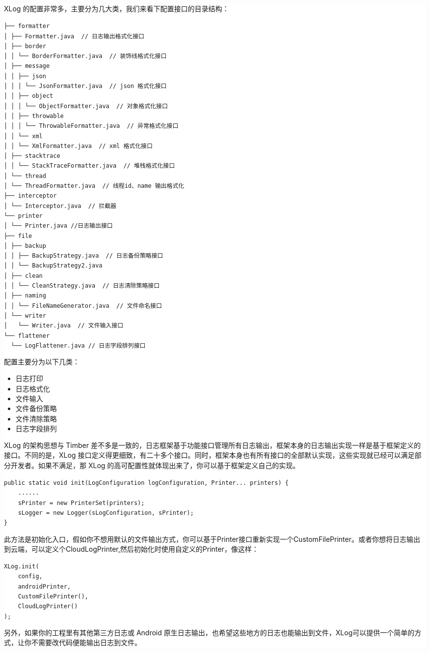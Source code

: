 XLog 的配置非常多，主要分为几大类，我们来看下配置接口的目录结构：
```
├── formatter  
│ ├── Formatter.java  // 日志输出格式化接口
│ ├── border  
│ │ └── BorderFormatter.java  // 装饰线格式化接口
│ ├── message  
│ │ ├── json  
│ │ │ └── JsonFormatter.java  // json 格式化接口
│ │ ├── object  
│ │ │ └── ObjectFormatter.java  // 对象格式化接口
│ │ ├── throwable  
│ │ │ └── ThrowableFormatter.java  // 异常格式化接口
│ │ └── xml  
│ │ └── XmlFormatter.java  // xml 格式化接口
│ ├── stacktrace  
│ │ └── StackTraceFormatter.java  // 堆栈格式化接口
│ └── thread  
│ └── ThreadFormatter.java  // 线程id、name 输出格式化
├── interceptor  
│ └── Interceptor.java  // 拦截器
└── printer  
│ └── Printer.java //日志输出接口  
├── file  
│ ├── backup  
│ │ ├── BackupStrategy.java  // 日志备份策略接口
│ │ └── BackupStrategy2.java  
│ ├── clean  
│ │ └── CleanStrategy.java  // 日志清除策略接口  
│ ├── naming  
│ │ └── FileNameGenerator.java  // 文件命名接口
│ └── writer  
│   └── Writer.java  // 文件输入接口
└── flattener  
  └── LogFlattener.java // 日志字段排列接口
```

配置主要分为以下几类：
- 日志打印
- 日志格式化
- 文件输入
- 文件备份策略
- 文件清除策略
- 日志字段排列

XLog 的架构思想与 Timber 差不多是一致的，日志框架基于功能接口管理所有日志输出，框架本身的日志输出实现一样是基于框架定义的接口。不同的是，XLog 接口定义得更细致，有二十多个接口。同时，框架本身也有所有接口的全部默认实现，这些实现就已经可以满足部分开发者。如果不满足，那 XLog 的高可配置性就体现出来了，你可以基于框架定义自己的实现。
```
public static void init(LogConfiguration logConfiguration, Printer... printers) {  
    ......
    sPrinter = new PrinterSet(printers);  
    sLogger = new Logger(sLogConfiguration, sPrinter);  
}
```
此方法是初始化入口，假如你不想用默认的文件输出方式，你可以基于Printer接口重新实现一个CustomFilePrinter。或者你想将日志输出到云端，可以定义个CloudLogPrinter,然后初始化时使用自定义的Printer，像这样：
```
XLog.init( 
    config, 
    androidPrinter,   
    CustomFilePrinter(),
    CloudLogPrinter()
);
```
另外，如果你的工程里有其他第三方日志或 Android 原生日志输出，也希望这些地方的日志也能输出到文件，XLog可以提供一个简单的方式，让你不需要改代码便能输出日志到文件。
```
```